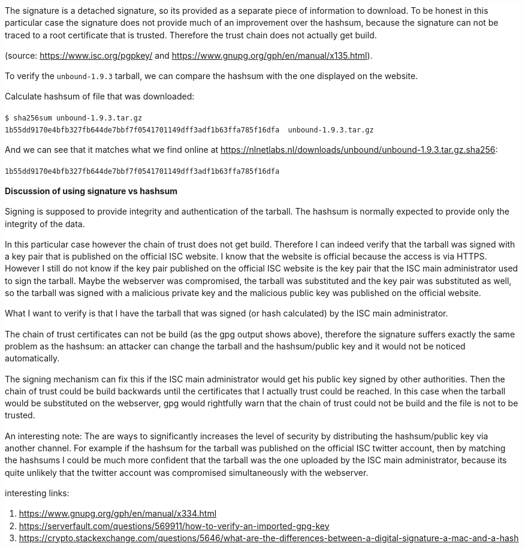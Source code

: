 The signature is a detached signature, so its provided as a separate piece of information to download. To be honest in this particular case the signature does not provide much of an improvement over the hashsum, because the signature can not be traced to a root certificate that is trusted. Therefore the trust chain does not actually get build. 

(source: https://www.isc.org/pgpkey/ and https://www.gnupg.org/gph/en/manual/x135.html).

To verify the `unbound-1.9.3` tarball, we can compare the hashsum with the one displayed on the website.

Calculate hashsum of file that was downloaded:
```
$ sha256sum unbound-1.9.3.tar.gz 
1b55dd9170e4bfb327fb644de7bbf7f0541701149dff3adf1b63ffa785f16dfa  unbound-1.9.3.tar.gz
```

And we can see that it matches what we find online at https://nlnetlabs.nl/downloads/unbound/unbound-1.9.3.tar.gz.sha256:
```
1b55dd9170e4bfb327fb644de7bbf7f0541701149dff3adf1b63ffa785f16dfa
```


**Discussion of using signature vs hashsum**

Signing is supposed to provide integrity and authentication of the tarball. The hashsum is normally expected to provide only the integrity of the data. 

In this particular case however the chain of trust does not get build. Therefore I can indeed verify that the tarball was signed with a key pair that is published on the official ISC website. I know that the website is official because the access is via HTTPS. However I still do not know if the key pair published on the official ISC website is the key pair that the ISC main administrator used to sign the tarball. Maybe the webserver was compromised, the tarball was substituted and the key pair was substituted as well, so the tarball was signed with a malicious private key and the malicious public key was published on the official website.

What I want to verify  is that I have the tarball that was signed (or hash calculated) by the ISC main administrator.

The chain of trust certificates can not be build (as the gpg output shows above), therefore the signature suffers exactly the same problem as the hashsum: an attacker can change the tarball and the hashsum/public key and it would not be noticed automatically. 

The signing mechanism can fix this if the ISC main administrator would get his public key signed by other authorities. Then the chain of trust could be build backwards until the certificates that I actually trust could be reached. In this case when the tarball would be substituted on the webserver,  gpg would rightfully warn that the chain of trust could not be build and the file is not to be trusted.

An interesting note: The are ways to significantly increases the level of security by distributing the hashsum/public key via another channel. For example if the hashsum for the tarball was published on the official ISC twitter account, then by matching the hashsums I could be much more confident that the tarball was the one uploaded by the ISC main administrator, because its quite unlikely that the twitter account was compromised simultaneously with the webserver.

interesting links: 

1. https://www.gnupg.org/gph/en/manual/x334.html
2. https://serverfault.com/questions/569911/how-to-verify-an-imported-gpg-key
3. https://crypto.stackexchange.com/questions/5646/what-are-the-differences-between-a-digital-signature-a-mac-and-a-hash
